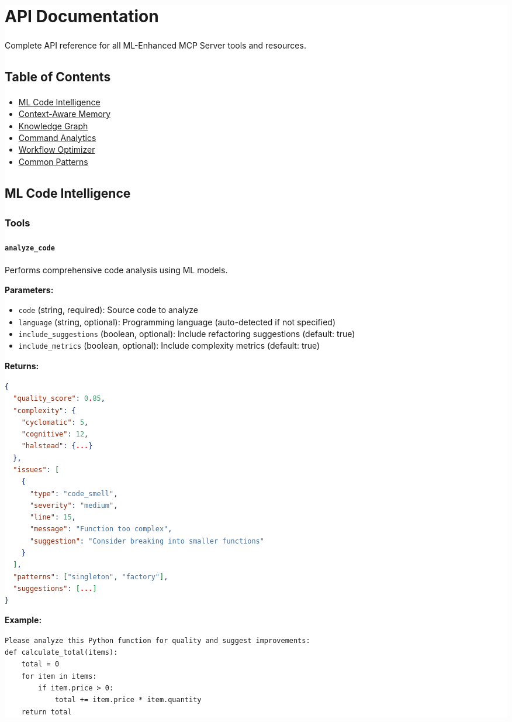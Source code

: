 # API Documentation

Complete API reference for all ML-Enhanced MCP Server tools and resources.

## Table of Contents
- [ML Code Intelligence](#ml-code-intelligence)
- [Context-Aware Memory](#context-aware-memory)
- [Knowledge Graph](#knowledge-graph)
- [Command Analytics](#command-analytics)
- [Workflow Optimizer](#workflow-optimizer)
- [Common Patterns](#common-patterns)

## ML Code Intelligence

### Tools

#### `analyze_code`
Performs comprehensive code analysis using ML models.

**Parameters:**
- `code` (string, required): Source code to analyze
- `language` (string, optional): Programming language (auto-detected if not specified)
- `include_suggestions` (boolean, optional): Include refactoring suggestions (default: true)
- `include_metrics` (boolean, optional): Include complexity metrics (default: true)

**Returns:**
```json
{
  "quality_score": 0.85,
  "complexity": {
    "cyclomatic": 5,
    "cognitive": 12,
    "halstead": {...}
  },
  "issues": [
    {
      "type": "code_smell",
      "severity": "medium",
      "line": 15,
      "message": "Function too complex",
      "suggestion": "Consider breaking into smaller functions"
    }
  ],
  "patterns": ["singleton", "factory"],
  "suggestions": [...]
}
```

**Example:**
```
Please analyze this Python function for quality and suggest improvements:
def calculate_total(items):
    total = 0
    for item in items:
        if item.price > 0:
            total += item.price * item.quantity
    return total
```
